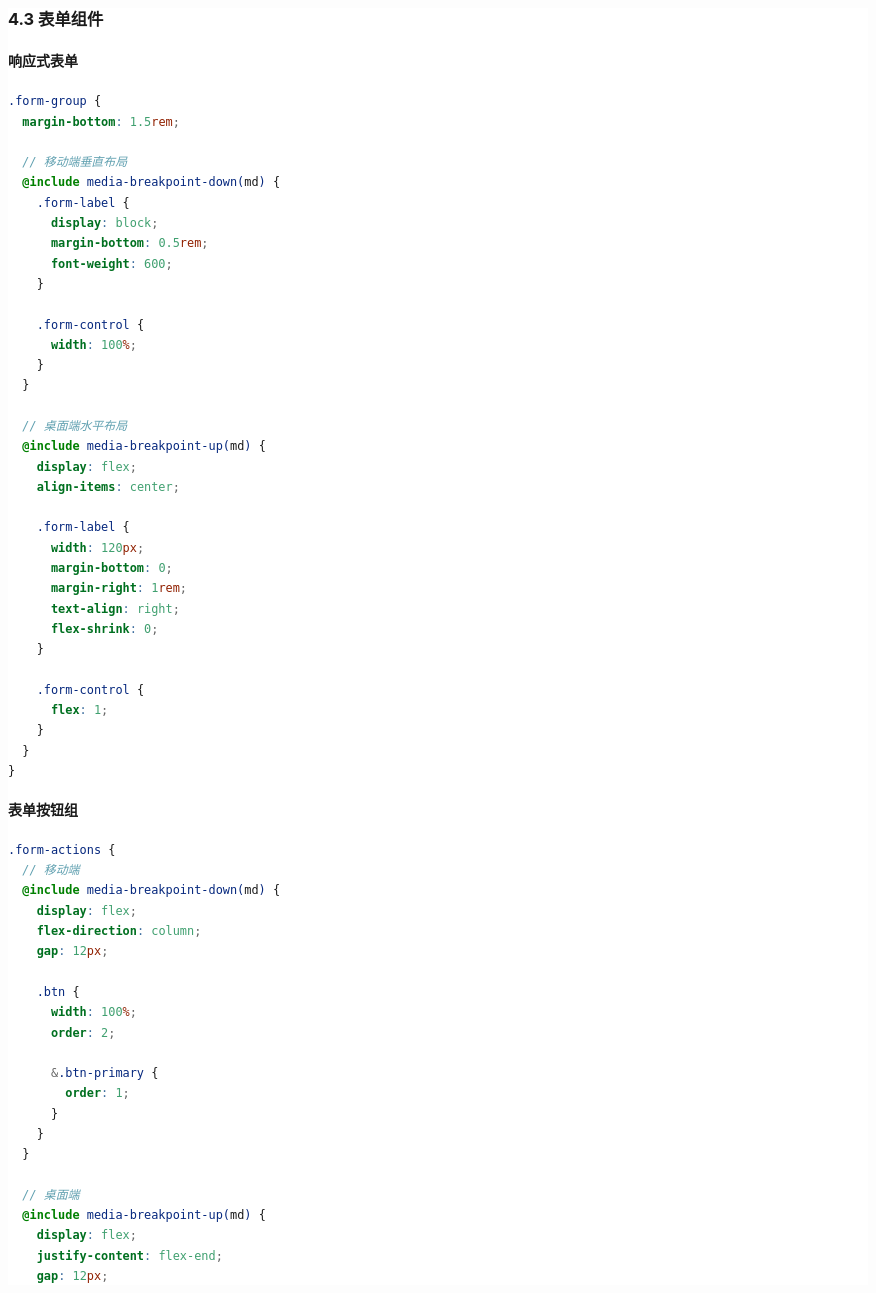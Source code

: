 ### 4.3 表单组件

#### 响应式表单
```scss
.form-group {
  margin-bottom: 1.5rem;
  
  // 移动端垂直布局
  @include media-breakpoint-down(md) {
    .form-label {
      display: block;
      margin-bottom: 0.5rem;
      font-weight: 600;
    }
    
    .form-control {
      width: 100%;
    }
  }
  
  // 桌面端水平布局
  @include media-breakpoint-up(md) {
    display: flex;
    align-items: center;
    
    .form-label {
      width: 120px;
      margin-bottom: 0;
      margin-right: 1rem;
      text-align: right;
      flex-shrink: 0;
    }
    
    .form-control {
      flex: 1;
    }
  }
}
```

#### 表单按钮组
```scss
.form-actions {
  // 移动端
  @include media-breakpoint-down(md) {
    display: flex;
    flex-direction: column;
    gap: 12px;
    
    .btn {
      width: 100%;
      order: 2;
      
      &.btn-primary {
        order: 1;
      }
    }
  }
  
  // 桌面端
  @include media-breakpoint-up(md) {
    display: flex;
    justify-content: flex-end;
    gap: 12px;
```